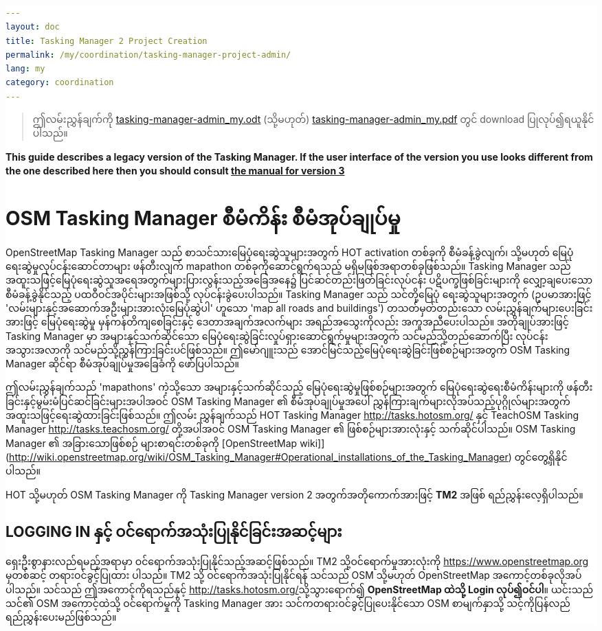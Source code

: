 ```yaml
---
layout: doc
title: Tasking Manager 2 Project Creation
permalink: /my/coordination/tasking-manager-project-admin/
lang: my
category: coordination
---
```

> ဤလမ်းညွှန်ချက်ကို [tasking-manager-admin_my.odt](/files/tasking-manager-admin_my.odt) (သို့မဟုတ်) [tasking-manager-admin_my.pdf](/files/tasking-manager-admin_my.pdf) တွင် download ပြုလုပ်၍ရယူနိုင်ပါသည်။ 

**This guide describes a legacy version of the Tasking Manager. If the user interface of the version you use looks different from the one described here then you should consult [the manual for version 3](/en/coordination/tasking-manager3-project-admin)**

# OSM Tasking Manager စီမံကိန်း စီမံအုပ်ချုပ်မှု

OpenStreetMap Tasking Manager သည် စာသင်သားမြေပုံရေးဆွဲသူများအတွက် HOT activation တစ်ခုကို စီမံခန့်ခွဲလျက်၊ သို့မဟုတ် မြေပုံရေးဆွဲမှုလုပ်ငန်းဆောင်တာများ ဖန်တီးလျက် mapathon တစ်ခုကိုဆောင်ရွက်ရသည့် မရှိမဖြစ်အရာတစ်ခုဖြစ်သည်။ Tasking Manager သည် အထူးသဖြင့်မြေပုံရေးဆွဲသူအရေအတွက်များပြားလွန်းသည့်အခြေအနေ၌ ပြင်ဆင်တည်းဖြတ်ခြင်းလုပ်ငန်း ပဋိပက္ခဖြစ်ခြင်းများကို လျှော့ချပေးသောစီမံခန့်ခွဲနိုင်သည့် ပထဝီဝင်အပိုင်းများအဖြစ်သို့ လုပ်ငန်းခွဲပေးပါသည်။ Tasking Manager သည် သင်တို့မြေပုံ ရေးဆွဲသူများအတွက် (ဥပမာအားဖြင့် 'လမ်းများနှင့်အဆောက်အဦးများအားလုံးမြေပုံဆွဲပါ' ဟူသော 'map all roads and buildings') တသတ်မှတ်တည်းသော လမ်းညွှန်ချက်များပေးခြင်းအားဖြင့် မြေပုံရေးဆွဲမှု မှန်ကန်တိကျစေခြင်းနှင့် ဒေတာအချက်အလက်များ အရည်အသွေးကိုလည်း အကူအညီပေးပါသည်။ အတိုချုပ်အားဖြင့် Tasking Manager မှာ အများနှင့်သက်ဆိုင်သော မြေပုံရေးဆွဲခြင်းလှုပ်ရှားဆောင်ရွက်မှုများအတွက် သင်မည်သို့တည်ဆောက်ပြီး လုပ်ငန်းအသွားအလာကို သင်မည်သို့ညွှန်ကြားခြင်းပင်ဖြစ်သည်။ ဤမော်ဂျူးသည် အောင်မြင်သည့်မြေပုံရေးဆွဲခြင်းဖြစ်စဉ်များအတွက် OSM Tasking Manager ဆိုင်ရာ စီမံအုပ်ချုပ်မှုအခြေခံကို ဖော်ပြပါသည်။  

 ဤလမ်းညွှန်ချက်သည် 'mapathons' ကဲ့သို့သော အများနှင့်သက်ဆိုင်သည့် မြေပုံရေးဆွဲမှုဖြစ်စဉ်များအတွက် မြေပုံရေးဆွဲရေးစီမံကိန်းများကို ဖန်တီးခြင်းနှင့်မွမ်းမံပြင်ဆင်ခြင်းများအပါအဝင် OSM Tasking Manager ၏ စီမံအုပ်ချုပ်မှုအပေါ် ညွှန်ကြားချက်များလိုအပ်သည့်ပုဂ္ဂိုလ်များအတွက် အထူးသဖြင့်ရေးဆွဲထားခြင်းဖြစ်သည်။ ဤလမ်း ညွှန်ချက်သည် HOT Tasking Manager <http://tasks.hotosm.org/> နှင့် TeachOSM Tasking Manager  <http://tasks.teachosm.org/> တို့အပါအဝင် OSM Tasking Manager ၏ ဖြစ်စဉ်များအားလုံးနှင့် သက်ဆိုင်ပါသည်။ OSM Tasking Manager ၏ အခြားသောဖြစ်စဉ် များစာရင်းတစ်ခုကို [OpenStreetMap wiki]](http://wiki.openstreetmap.org/wiki/OSM_Tasking_Manager#Operational_installations_of_the_Tasking_Manager) တွင်တွေ့ရှိနိုင်ပါသည်။ 

HOT သို့မဟုတ် OSM Tasking Manager ကို Tasking Manager version 2 အတွက်အတိုကောက်အားဖြင့် **TM2** အဖြစ် ရည်ညွှန်းလေ့ရှိပါသည်။  

## LOGGING IN နှင့် ဝင်ရောက်အသုံးပြုနိုင်ခြင်းအဆင့်များ
ရှေးဦးစွာနားလည်ရမည့်အရာမှာ ဝင်ရောက်အသုံးပြုနိုင်သည့်အဆင့်ဖြစ်သည်။ TM2 သို့ဝင်ရောက်မှုအားလုံးကို <https://www.openstreetmap.org> မှတစ်ဆင့် တရားဝင်ခွင့်ပြုထား ပါသည်။ TM2 သို့ ဝင်ရောက်အသုံးပြုနိုင်ရန် သင်သည် OSM သို့မဟုတ် OpenStreetMap အကောင့်တစ်ခုလိုအပ်ပါသည်။ သင်သည် ဤအကောင့်ကိုရသည်နှင့် <http://tasks.hotosm.org/>သို့သွားရောက်၍ **OpenStreetMap ထဲသို့ Login လုပ်၍ဝင်ပါ**။ ယင်းသည် သင်၏ OSM အကောင့်ထဲသို့ ဝင်ရောက်မှုကို Tasking Manager အား သင်ကတရားဝင်ခွင့်ပြုပေးနိုင်သော OSM စာမျက်နှာသို့ သင့်ကိုပြန်လည်ရည်ညွှန်းပေးမည်ဖြစ်သည်။  


[TM Tile Sizes]: /images/coordination/TM_tile_sizes.png
[TM New]: /images/coordination/TM_create_new.png
[TM Draw or Import]: /images/coordination/TM_draw_or_import.png
[TM Draw]: /images/coordination/TM_draw.png
[TM Create Project]: /images/coordination/TM_create_project.png
[TM Edit Project]: /images/coordination/TM_edit_link.png